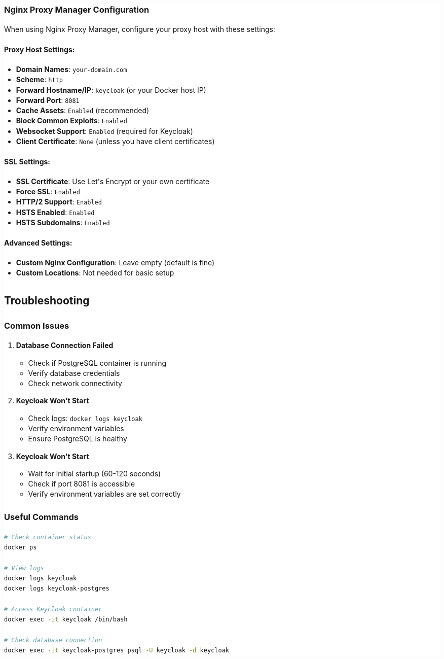 ### Nginx Proxy Manager Configuration

When using Nginx Proxy Manager, configure your proxy host with these settings:

#### Proxy Host Settings:
- **Domain Names**: `your-domain.com`
- **Scheme**: `http`
- **Forward Hostname/IP**: `keycloak` (or your Docker host IP)
- **Forward Port**: `8081`
- **Cache Assets**: `Enabled` (recommended)
- **Block Common Exploits**: `Enabled`
- **Websocket Support**: `Enabled` (required for Keycloak)
- **Client Certificate**: `None` (unless you have client certificates)

#### SSL Settings:
- **SSL Certificate**: Use Let's Encrypt or your own certificate
- **Force SSL**: `Enabled`
- **HTTP/2 Support**: `Enabled`
- **HSTS Enabled**: `Enabled`
- **HSTS Subdomains**: `Enabled`

#### Advanced Settings:
- **Custom Nginx Configuration**: Leave empty (default is fine)
- **Custom Locations**: Not needed for basic setup

## Troubleshooting

### Common Issues

1. **Database Connection Failed**
   - Check if PostgreSQL container is running
   - Verify database credentials
   - Check network connectivity

2. **Keycloak Won't Start**
   - Check logs: `docker logs keycloak`
   - Verify environment variables
   - Ensure PostgreSQL is healthy

3. **Keycloak Won't Start**
   - Wait for initial startup (60-120 seconds)
   - Check if port 8081 is accessible
   - Verify environment variables are set correctly

### Useful Commands

```bash
# Check container status
docker ps

# View logs
docker logs keycloak
docker logs keycloak-postgres

# Access Keycloak container
docker exec -it keycloak /bin/bash

# Check database connection
docker exec -it keycloak-postgres psql -U keycloak -d keycloak
```
